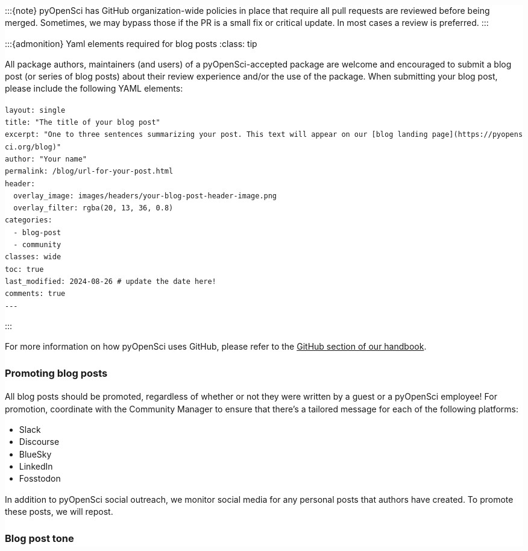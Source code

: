 :::{note}
pyOpenSci has GitHub organization-wide policies in place that require all pull requests are reviewed before being merged. Sometimes, we may bypass those if the PR is a small fix or critical update. In most cases a review is preferred.
:::

:::{admonition} Yaml elements required for blog posts
:class: tip

All package authors, maintainers (and users) of a pyOpenSci-accepted package are welcome and encouraged to submit a blog post (or series of blog posts) about their review experience and/or the use of the package. When submitting your blog post, please include the following YAML elements:

```
layout: single
title: "The title of your blog post"
excerpt: "One to three sentences summarizing your post. This text will appear on our [blog landing page](https://pyopensci.org/blog)"
author: "Your name"
permalink: /blog/url-for-your-post.html
header:
  overlay_image: images/headers/your-blog-post-header-image.png
  overlay_filter: rgba(20, 13, 36, 0.8)
categories:
  - blog-post
  - community
classes: wide
toc: true
last_modified: 2024-08-26 # update the date here!
comments: true
---
```

:::

For more information on how pyOpenSci uses GitHub, please refer to the [GitHub section of our handbook](https://www.pyopensci.org/handbook/community/github/intro.html).

### Promoting blog posts

All blog posts should be promoted, regardless of whether or not they were written by a guest or a pyOpenSci employee! For promotion, coordinate with the Community Manager to ensure that there’s a tailored message for each of the following platforms:

* Slack
* Discourse
* BlueSky
* LinkedIn
* Fosstodon

In addition to pyOpenSci social outreach, we monitor social media for any personal posts that authors have created. To promote these posts, we will repost.

### Blog post tone

